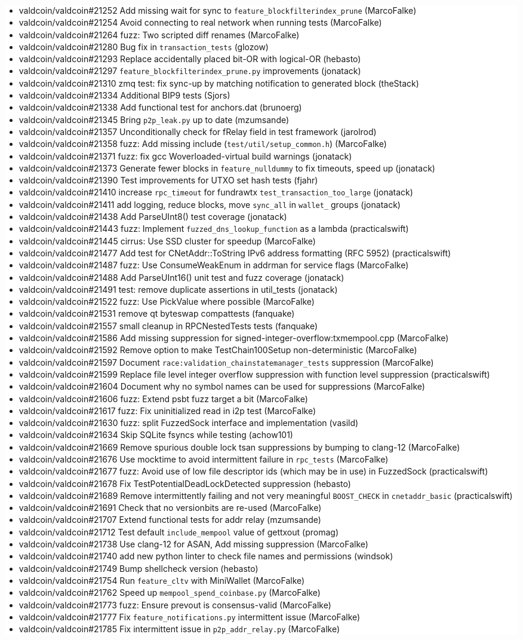 - valdcoin/valdcoin#21252 Add missing wait for sync to `feature_blockfilterindex_prune` (MarcoFalke)
- valdcoin/valdcoin#21254 Avoid connecting to real network when running tests (MarcoFalke)
- valdcoin/valdcoin#21264 fuzz: Two scripted diff renames (MarcoFalke)
- valdcoin/valdcoin#21280 Bug fix in `transaction_tests` (glozow)
- valdcoin/valdcoin#21293 Replace accidentally placed bit-OR with logical-OR (hebasto)
- valdcoin/valdcoin#21297 `feature_blockfilterindex_prune.py` improvements (jonatack)
- valdcoin/valdcoin#21310 zmq test: fix sync-up by matching notification to generated block (theStack)
- valdcoin/valdcoin#21334 Additional BIP9 tests (Sjors)
- valdcoin/valdcoin#21338 Add functional test for anchors.dat (brunoerg)
- valdcoin/valdcoin#21345 Bring `p2p_leak.py` up to date (mzumsande)
- valdcoin/valdcoin#21357 Unconditionally check for fRelay field in test framework (jarolrod)
- valdcoin/valdcoin#21358 fuzz: Add missing include (`test/util/setup_common.h`) (MarcoFalke)
- valdcoin/valdcoin#21371 fuzz: fix gcc Woverloaded-virtual build warnings (jonatack)
- valdcoin/valdcoin#21373 Generate fewer blocks in `feature_nulldummy` to fix timeouts, speed up (jonatack)
- valdcoin/valdcoin#21390 Test improvements for UTXO set hash tests (fjahr)
- valdcoin/valdcoin#21410 increase `rpc_timeout` for fundrawtx `test_transaction_too_large` (jonatack)
- valdcoin/valdcoin#21411 add logging, reduce blocks, move `sync_all` in `wallet_` groups (jonatack)
- valdcoin/valdcoin#21438 Add ParseUInt8() test coverage (jonatack)
- valdcoin/valdcoin#21443 fuzz: Implement `fuzzed_dns_lookup_function` as a lambda (practicalswift)
- valdcoin/valdcoin#21445 cirrus: Use SSD cluster for speedup (MarcoFalke)
- valdcoin/valdcoin#21477 Add test for CNetAddr::ToString IPv6 address formatting (RFC 5952) (practicalswift)
- valdcoin/valdcoin#21487 fuzz: Use ConsumeWeakEnum in addrman for service flags (MarcoFalke)
- valdcoin/valdcoin#21488 Add ParseUInt16() unit test and fuzz coverage (jonatack)
- valdcoin/valdcoin#21491 test: remove duplicate assertions in util_tests (jonatack)
- valdcoin/valdcoin#21522 fuzz: Use PickValue where possible (MarcoFalke)
- valdcoin/valdcoin#21531 remove qt byteswap compattests (fanquake)
- valdcoin/valdcoin#21557 small cleanup in RPCNestedTests tests (fanquake)
- valdcoin/valdcoin#21586 Add missing suppression for signed-integer-overflow:txmempool.cpp (MarcoFalke)
- valdcoin/valdcoin#21592 Remove option to make TestChain100Setup non-deterministic (MarcoFalke)
- valdcoin/valdcoin#21597 Document `race:validation_chainstatemanager_tests` suppression (MarcoFalke)
- valdcoin/valdcoin#21599 Replace file level integer overflow suppression with function level suppression (practicalswift)
- valdcoin/valdcoin#21604 Document why no symbol names can be used for suppressions (MarcoFalke)
- valdcoin/valdcoin#21606 fuzz: Extend psbt fuzz target a bit (MarcoFalke)
- valdcoin/valdcoin#21617 fuzz: Fix uninitialized read in i2p test (MarcoFalke)
- valdcoin/valdcoin#21630 fuzz: split FuzzedSock interface and implementation (vasild)
- valdcoin/valdcoin#21634 Skip SQLite fsyncs while testing (achow101)
- valdcoin/valdcoin#21669 Remove spurious double lock tsan suppressions by bumping to clang-12 (MarcoFalke)
- valdcoin/valdcoin#21676 Use mocktime to avoid intermittent failure in `rpc_tests` (MarcoFalke)
- valdcoin/valdcoin#21677 fuzz: Avoid use of low file descriptor ids (which may be in use) in FuzzedSock (practicalswift)
- valdcoin/valdcoin#21678 Fix TestPotentialDeadLockDetected suppression (hebasto)
- valdcoin/valdcoin#21689 Remove intermittently failing and not very meaningful `BOOST_CHECK` in `cnetaddr_basic` (practicalswift)
- valdcoin/valdcoin#21691 Check that no versionbits are re-used (MarcoFalke)
- valdcoin/valdcoin#21707 Extend functional tests for addr relay (mzumsande)
- valdcoin/valdcoin#21712 Test default `include_mempool` value of gettxout (promag)
- valdcoin/valdcoin#21738 Use clang-12 for ASAN, Add missing suppression (MarcoFalke)
- valdcoin/valdcoin#21740 add new python linter to check file names and permissions (windsok)
- valdcoin/valdcoin#21749 Bump shellcheck version (hebasto)
- valdcoin/valdcoin#21754 Run `feature_cltv` with MiniWallet (MarcoFalke)
- valdcoin/valdcoin#21762 Speed up `mempool_spend_coinbase.py` (MarcoFalke)
- valdcoin/valdcoin#21773 fuzz: Ensure prevout is consensus-valid (MarcoFalke)
- valdcoin/valdcoin#21777 Fix `feature_notifications.py` intermittent issue (MarcoFalke)
- valdcoin/valdcoin#21785 Fix intermittent issue in `p2p_addr_relay.py` (MarcoFalke)